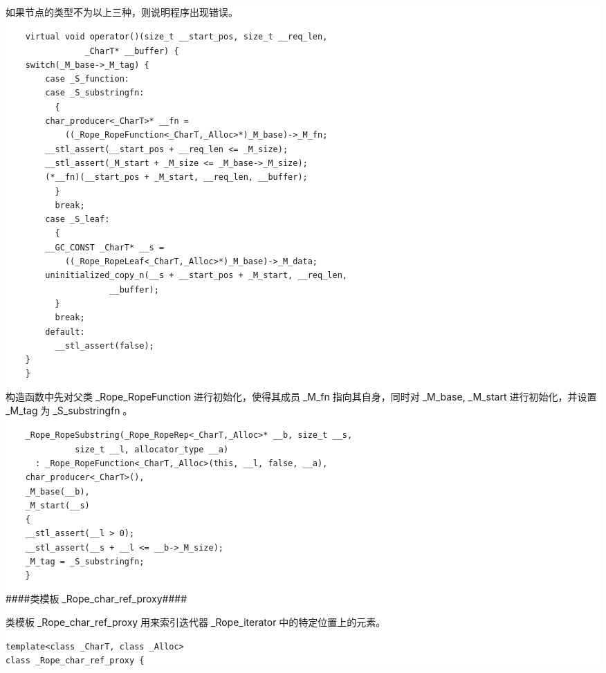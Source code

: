 如果节点的类型不为以上三种，则说明程序出现错误。

	    virtual void operator()(size_t __start_pos, size_t __req_len,
				    _CharT* __buffer) {
		switch(_M_base->_M_tag) {
		    case _S_function:
		    case _S_substringfn:
		      {
			char_producer<_CharT>* __fn =
				((_Rope_RopeFunction<_CharT,_Alloc>*)_M_base)->_M_fn;
			__stl_assert(__start_pos + __req_len <= _M_size);
			__stl_assert(_M_start + _M_size <= _M_base->_M_size);
			(*__fn)(__start_pos + _M_start, __req_len, __buffer);
		      }
		      break;
		    case _S_leaf:
		      {
			__GC_CONST _CharT* __s =
				((_Rope_RopeLeaf<_CharT,_Alloc>*)_M_base)->_M_data;
			uninitialized_copy_n(__s + __start_pos + _M_start, __req_len,
					     __buffer);
		      }
		      break;
		    default:
		      __stl_assert(false);
		}
	    }

<div class="cut"></div>

构造函数中先对父类 \_Rope\_RopeFunction 进行初始化，使得其成员 \_M\_fn 指向其自身，同时对 \_M\_base, \_M\_start 进行初始化，并设置 \_M\_tag 为 \_S\_substringfn 。

	    _Rope_RopeSubstring(_Rope_RopeRep<_CharT,_Alloc>* __b, size_t __s,
				  size_t __l, allocator_type __a)
	      : _Rope_RopeFunction<_CharT,_Alloc>(this, __l, false, __a),
		char_producer<_CharT>(),
		_M_base(__b),
		_M_start(__s)
	    {
		__stl_assert(__l > 0);
		__stl_assert(__s + __l <= __b->_M_size);
		_M_tag = _S_substringfn;
	    }

<div class="cut"></div>

####类模板 \_Rope\_char\_ref\_proxy####

类模板 \_Rope\_char\_ref\_proxy 用来索引迭代器 \_Rope\_iterator 中的特定位置上的元素。

	template<class _CharT, class _Alloc>
	class _Rope_char_ref_proxy {

<div class="cut"></div>
